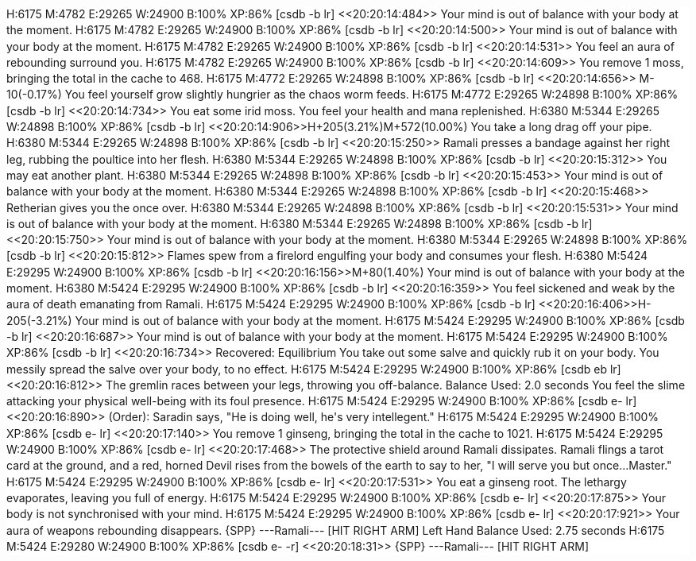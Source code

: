 H:6175 M:4782 E:29265 W:24900 B:100% XP:86% [csdb -b lr] <<20:20:14:484>> 
Your mind is out of balance with your body at the moment.
H:6175 M:4782 E:29265 W:24900 B:100% XP:86% [csdb -b lr] <<20:20:14:500>> 
Your mind is out of balance with your body at the moment.
H:6175 M:4782 E:29265 W:24900 B:100% XP:86% [csdb -b lr] <<20:20:14:531>> 
You feel an aura of rebounding surround you.
H:6175 M:4782 E:29265 W:24900 B:100% XP:86% [csdb -b lr] <<20:20:14:609>> 
You remove 1 moss, bringing the total in the cache to 468.
H:6175 M:4772 E:29265 W:24898 B:100% XP:86% [csdb -b lr] <<20:20:14:656>> M-10(-0.17%)
You feel yourself grow slightly hungrier as the chaos worm feeds.
H:6175 M:4772 E:29265 W:24898 B:100% XP:86% [csdb -b lr] <<20:20:14:734>> 
You eat some irid moss.
You feel your health and mana replenished.
H:6380 M:5344 E:29265 W:24898 B:100% XP:86% [csdb -b lr] <<20:20:14:906>>H+205(3.21%)M+572(10.00%) 
You take a long drag off your pipe.
H:6380 M:5344 E:29265 W:24898 B:100% XP:86% [csdb -b lr] <<20:20:15:250>> 
Ramali presses a bandage against her right leg, rubbing the poultice into her flesh.
H:6380 M:5344 E:29265 W:24898 B:100% XP:86% [csdb -b lr] <<20:20:15:312>> 
You may eat another plant.
H:6380 M:5344 E:29265 W:24898 B:100% XP:86% [csdb -b lr] <<20:20:15:453>> 
Your mind is out of balance with your body at the moment.
H:6380 M:5344 E:29265 W:24898 B:100% XP:86% [csdb -b lr] <<20:20:15:468>> 
Retherian gives you the once over.
H:6380 M:5344 E:29265 W:24898 B:100% XP:86% [csdb -b lr] <<20:20:15:531>> 
Your mind is out of balance with your body at the moment.
H:6380 M:5344 E:29265 W:24898 B:100% XP:86% [csdb -b lr] <<20:20:15:750>> 
Your mind is out of balance with your body at the moment.
H:6380 M:5344 E:29265 W:24898 B:100% XP:86% [csdb -b lr] <<20:20:15:812>> 
Flames spew from a firelord engulfing your body and consumes your flesh.
H:6380 M:5424 E:29295 W:24900 B:100% XP:86% [csdb -b lr] <<20:20:16:156>>M+80(1.40%) 
Your mind is out of balance with your body at the moment.
H:6380 M:5424 E:29295 W:24900 B:100% XP:86% [csdb -b lr] <<20:20:16:359>> 
You feel sickened and weak by the aura of death emanating from Ramali.
H:6175 M:5424 E:29295 W:24900 B:100% XP:86% [csdb -b lr] <<20:20:16:406>>H-205(-3.21%) 
Your mind is out of balance with your body at the moment.
H:6175 M:5424 E:29295 W:24900 B:100% XP:86% [csdb -b lr] <<20:20:16:687>> 
Your mind is out of balance with your body at the moment.
H:6175 M:5424 E:29295 W:24900 B:100% XP:86% [csdb -b lr] <<20:20:16:734>> 
Recovered: Equilibrium
You take out some salve and quickly rub it on your body.
You messily spread the salve over your body, to no effect.
H:6175 M:5424 E:29295 W:24900 B:100% XP:86% [csdb eb lr] <<20:20:16:812>> 
The gremlin races between your legs, throwing you off-balance.
Balance Used: 2.0 seconds
You feel the slime attacking your physical well-being with its foul presence.
H:6175 M:5424 E:29295 W:24900 B:100% XP:86% [csdb e- lr] <<20:20:16:890>> 
(Order): Saradin says, "He is doing well, he's very intellegent."
H:6175 M:5424 E:29295 W:24900 B:100% XP:86% [csdb e- lr] <<20:20:17:140>> 
You remove 1 ginseng, bringing the total in the cache to 1021.
H:6175 M:5424 E:29295 W:24900 B:100% XP:86% [csdb e- lr] <<20:20:17:468>> 
The protective shield around Ramali dissipates.
Ramali flings a tarot card at the ground, and a red, horned Devil rises from the bowels of the earth to say to her, "I will serve you but once...Master."
H:6175 M:5424 E:29295 W:24900 B:100% XP:86% [csdb e- lr] <<20:20:17:531>> 
You eat a ginseng root.
The lethargy evaporates, leaving you full of energy.
H:6175 M:5424 E:29295 W:24900 B:100% XP:86% [csdb e- lr] <<20:20:17:875>> 
Your body is not synchronised with your mind.
H:6175 M:5424 E:29295 W:24900 B:100% XP:86% [csdb e- lr] <<20:20:17:921>> 
Your aura of weapons rebounding disappears.
{SPP} ---Ramali--- [HIT RIGHT ARM]
Left Hand Balance Used: 2.75 seconds
H:6175 M:5424 E:29280 W:24900 B:100% XP:86% [csdb e- -r] <<20:20:18:31>> 
{SPP} ---Ramali--- [HIT RIGHT ARM]